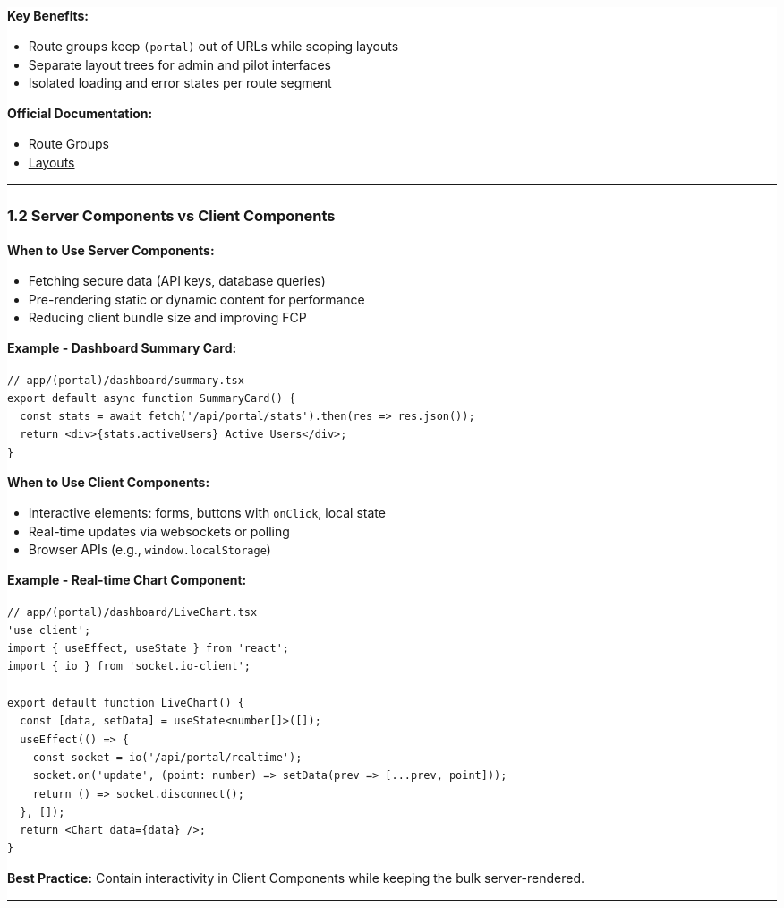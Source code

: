 **Key Benefits:**
- Route groups keep `(portal)` out of URLs while scoping layouts
- Separate layout trees for admin and pilot interfaces
- Isolated loading and error states per route segment

**Official Documentation:**
- [Route Groups](https://nextjs.org/docs/app/api-reference/file-conventions/route-groups)
- [Layouts](https://nextjs.org/docs/app/api-reference/file-conventions/layout)

---

### 1.2 Server Components vs Client Components

**When to Use Server Components:**
- Fetching secure data (API keys, database queries)
- Pre-rendering static or dynamic content for performance
- Reducing client bundle size and improving FCP

**Example - Dashboard Summary Card:**
```tsx
// app/(portal)/dashboard/summary.tsx
export default async function SummaryCard() {
  const stats = await fetch('/api/portal/stats').then(res => res.json());
  return <div>{stats.activeUsers} Active Users</div>;
}
```

**When to Use Client Components:**
- Interactive elements: forms, buttons with `onClick`, local state
- Real-time updates via websockets or polling
- Browser APIs (e.g., `window.localStorage`)

**Example - Real-time Chart Component:**
```tsx
// app/(portal)/dashboard/LiveChart.tsx
'use client';
import { useEffect, useState } from 'react';
import { io } from 'socket.io-client';

export default function LiveChart() {
  const [data, setData] = useState<number[]>([]);
  useEffect(() => {
    const socket = io('/api/portal/realtime');
    socket.on('update', (point: number) => setData(prev => [...prev, point]));
    return () => socket.disconnect();
  }, []);
  return <Chart data={data} />;
}
```

**Best Practice:** Contain interactivity in Client Components while keeping the bulk server-rendered.

---
